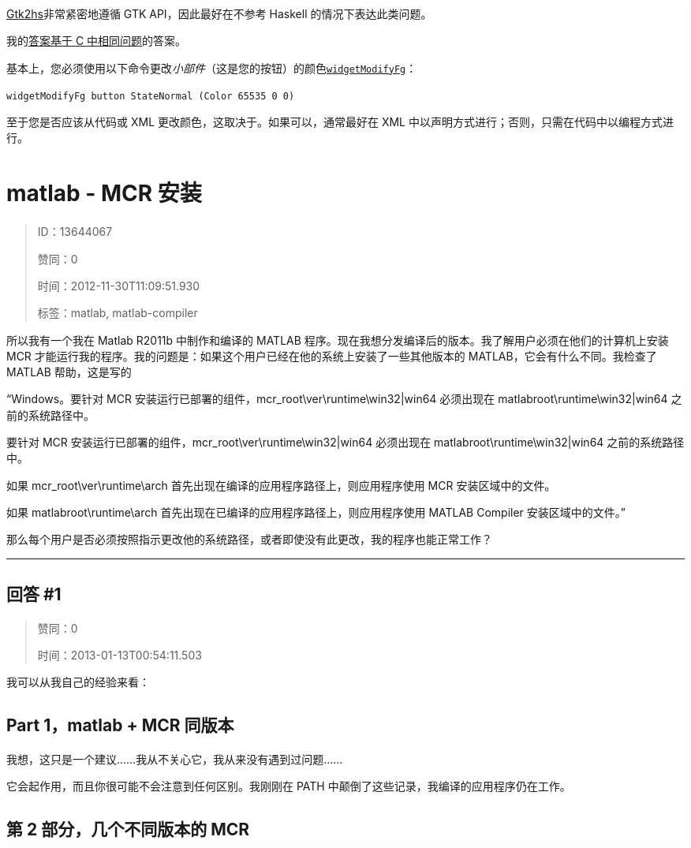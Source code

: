 [Gtk2hs](http://hackage.haskell.org/package/gtk-0.12.3.1)非常紧密地遵循 GTK API，因此最好在不参考 Haskell 的情况下表达此类问题。

我的[答案基于 C 中相同问题](https://stackoverflow.com/questions/1706550/gtk-modifying-background-color-of-gtkbutton)的答案。

基本上，您必须使用以下命令更改*小部件*（这是您的按钮）的颜色[`widgetModifyFg`](http://hackage.haskell.org/packages/archive/gtk/0.12.3.1/doc/html/Graphics-UI-Gtk-Abstract-Widget.html#v:widgetModifyFg)：

```
widgetModifyFg button StateNormal (Color 65535 0 0) 
```

至于您是否应该从代码或 XML 更改颜色，这取决于。如果可以，通常最好在 XML 中以声明方式进行；否则，只需在代码中以编程方式进行。

# matlab - MCR 安装

> ID：13644067
> 
> 赞同：0
> 
> 时间：2012-11-30T11:09:51.930
> 
> 标签：matlab, matlab-compiler

所以我有一个我在 Matlab R2011b 中制作和编译的 MATLAB 程序。现在我想分发编译后的版本。我了解用户必须在他们的计算机上安装 MCR 才能运行我的程序。我的问题是：如果这个用户已经在他的系统上安装了一些其他版本的 MATLAB，它会有什么不同。我检查了 MATLAB 帮助，这是写的

“Windows。要针对 MCR 安装运行已部署的组件，mcr_root\ver\runtime\win32|win64 必须出现在 matlabroot\runtime\win32|win64 之前的系统路径中。

要针对 MCR 安装运行已部署的组件，mcr_root\ver\runtime\win32|win64 必须出现在 matlabroot\runtime\win32|win64 之前的系统路径中。

如果 mcr_root\ver\runtime\arch 首先出现在编译的应用程序路径上，则应用程序使用 MCR 安装区域中的文件。

如果 matlabroot\runtime\arch 首先出现在已编译的应用程序路径上，则应用程序使用 MATLAB Compiler 安装区域中的文件。”

那么每个用户是否必须按照指示更改他的系统路径，或者即使没有此更改，我的程序也能正常工作？

* * *

## 回答 #1

> 赞同：0
> 
> 时间：2013-01-13T00:54:11.503

我可以从我自己的经验来看：

## Part 1，matlab + MCR 同版本

我想，这只是一个建议……我从不关心它，我从来没有遇到过问题……

它会起作用，而且你很可能不会注意到任何区别。我刚刚在 PATH 中颠倒了这些记录，我编译的应用程序仍在工作。

## 第 2 部分，几个不同版本的 MCR
